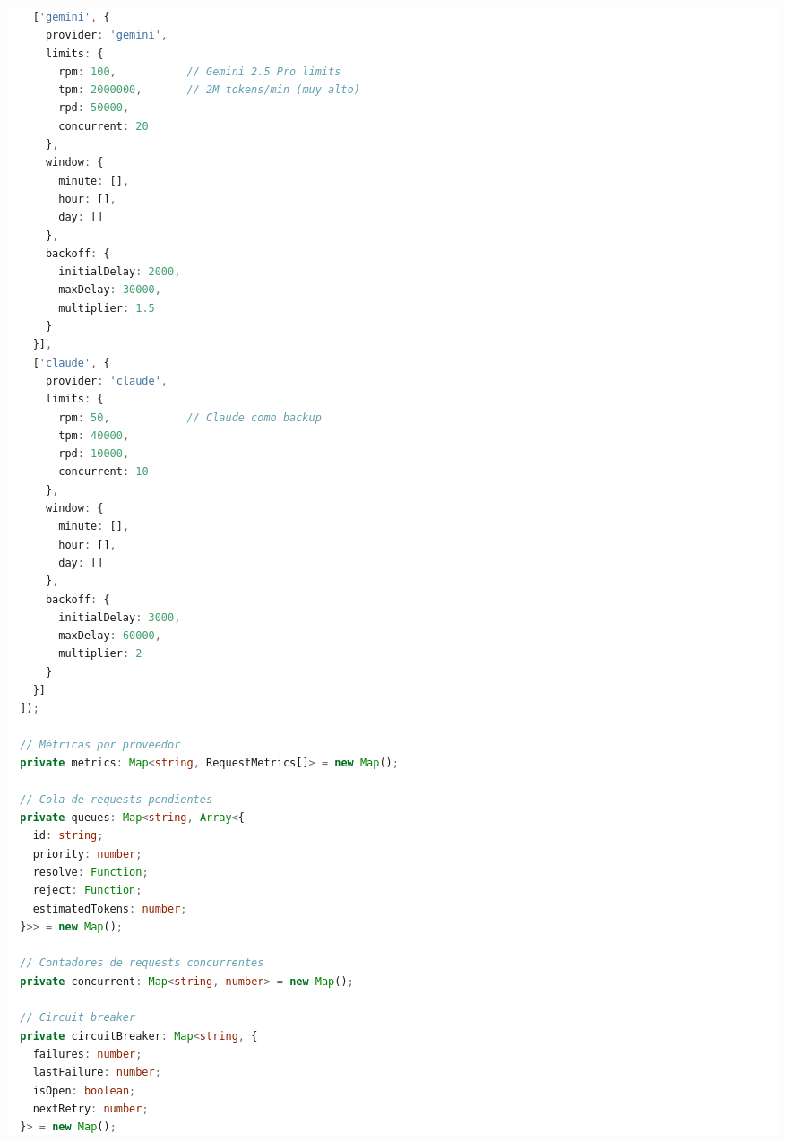 ```typescript
    ['gemini', {
      provider: 'gemini',
      limits: {
        rpm: 100,           // Gemini 2.5 Pro limits
        tpm: 2000000,       // 2M tokens/min (muy alto)
        rpd: 50000,
        concurrent: 20
      },
      window: {
        minute: [],
        hour: [],
        day: []
      },
      backoff: {
        initialDelay: 2000,
        maxDelay: 30000,
        multiplier: 1.5
      }
    }],
    ['claude', {
      provider: 'claude',
      limits: {
        rpm: 50,            // Claude como backup
        tpm: 40000,
        rpd: 10000,
        concurrent: 10
      },
      window: {
        minute: [],
        hour: [],
        day: []
      },
      backoff: {
        initialDelay: 3000,
        maxDelay: 60000,
        multiplier: 2
      }
    }]
  ]);
  
  // Métricas por proveedor
  private metrics: Map<string, RequestMetrics[]> = new Map();
  
  // Cola de requests pendientes
  private queues: Map<string, Array<{
    id: string;
    priority: number;
    resolve: Function;
    reject: Function;
    estimatedTokens: number;
  }>> = new Map();
  
  // Contadores de requests concurrentes
  private concurrent: Map<string, number> = new Map();
  
  // Circuit breaker
  private circuitBreaker: Map<string, {
    failures: number;
    lastFailure: number;
    isOpen: boolean;
    nextRetry: number;
  }> = new Map();

```